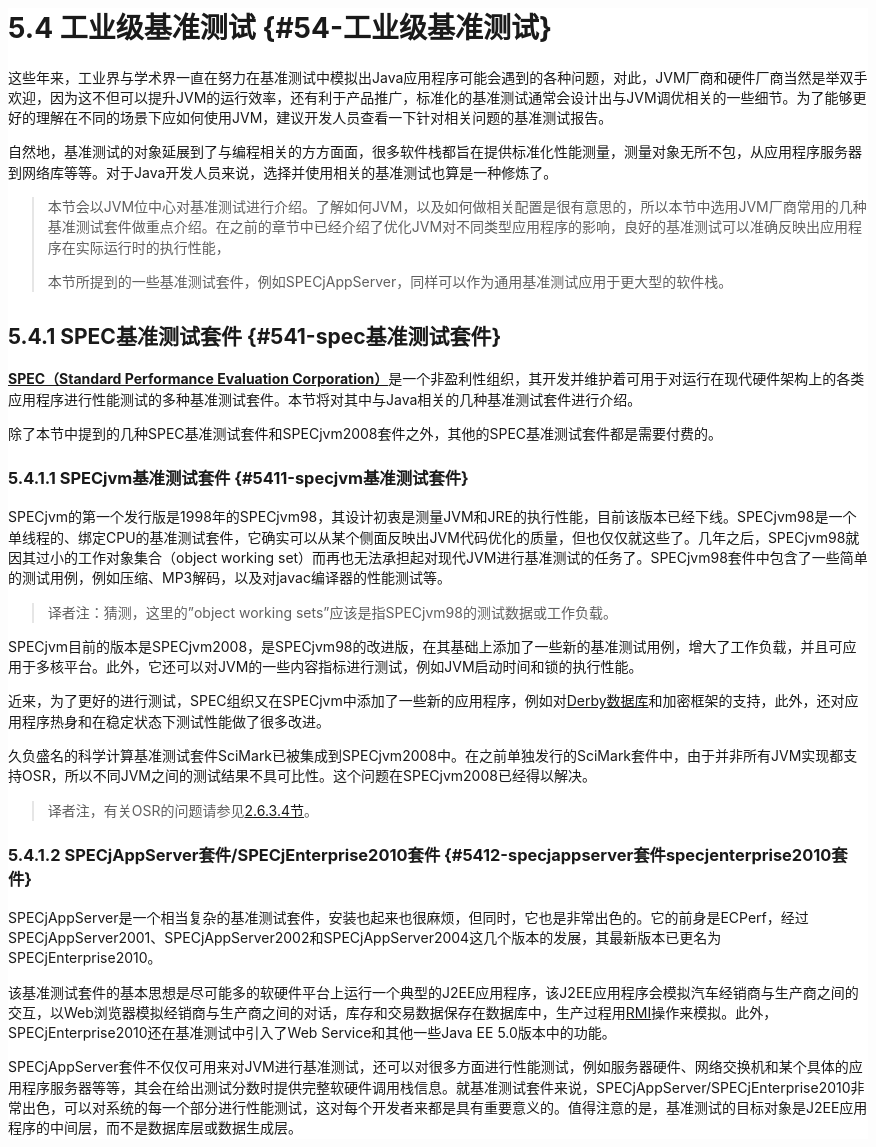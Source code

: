 # 5.4 工业级基准测试 {#54-工业级基准测试}

这些年来，工业界与学术界一直在努力在基准测试中模拟出Java应用程序可能会遇到的各种问题，对此，JVM厂商和硬件厂商当然是举双手欢迎，因为这不但可以提升JVM的运行效率，还有利于产品推广，标准化的基准测试通常会设计出与JVM调优相关的一些细节。为了能够更好的理解在不同的场景下应如何使用JVM，建议开发人员查看一下针对相关问题的基准测试报告。

自然地，基准测试的对象延展到了与编程相关的方方面面，很多软件栈都旨在提供标准化性能测量，测量对象无所不包，从应用程序服务器到网络库等等。对于Java开发人员来说，选择并使用相关的基准测试也算是一种修炼了。

> 本节会以JVM位中心对基准测试进行介绍。了解如何JVM，以及如何做相关配置是很有意思的，所以本节中选用JVM厂商常用的几种基准测试套件做重点介绍。在之前的章节中已经介绍了优化JVM对不同类型应用程序的影响，良好的基准测试可以准确反映出应用程序在实际运行时的执行性能，
>
> 本节所提到的一些基准测试套件，例如SPECjAppServer，同样可以作为通用基准测试应用于更大型的软件栈。



## 5.4.1 SPEC基准测试套件 {#541-spec基准测试套件}

[**SPEC（Standard Performance Evaluation Corporation）**](/images/4-10.jpg)是一个非盈利性组织，其开发并维护着可用于对运行在现代硬件架构上的各类应用程序进行性能测试的多种基准测试套件。本节将对其中与Java相关的几种基准测试套件进行介绍。

除了本节中提到的几种SPEC基准测试套件和SPECjvm2008套件之外，其他的SPEC基准测试套件都是需要付费的。



### 5.4.1.1 SPECjvm基准测试套件 {#5411-specjvm基准测试套件}

SPECjvm的第一个发行版是1998年的SPECjvm98，其设计初衷是测量JVM和JRE的执行性能，目前该版本已经下线。SPECjvm98是一个单线程的、绑定CPU的基准测试套件，它确实可以从某个侧面反映出JVM代码优化的质量，但也仅仅就这些了。几年之后，SPECjvm98就因其过小的工作对象集合（object working set）而再也无法承担起对现代JVM进行基准测试的任务了。SPECjvm98套件中包含了一些简单的测试用例，例如压缩、MP3解码，以及对javac编译器的性能测试等。

> 译者注：猜测，这里的”object working sets”应该是指SPECjvm98的测试数据或工作负载。

SPECjvm目前的版本是SPECjvm2008，是SPECjvm98的改进版，在其基础上添加了一些新的基准测试用例，增大了工作负载，并且可应用于多核平台。此外，它还可以对JVM的一些内容指标进行测试，例如JVM启动时间和锁的执行性能。

近来，为了更好的进行测试，SPEC组织又在SPECjvm中添加了一些新的应用程序，例如对[Derby数据库](http://db.apache.org/derby/)和加密框架的支持，此外，还对应用程序热身和在稳定状态下测试性能做了很多改进。

久负盛名的科学计算基准测试套件SciMark已被集成到SPECjvm2008中。在之前单独发行的SciMark套件中，由于并非所有JVM实现都支持OSR，所以不同JVM之间的测试结果不具可比性。这个问题在SPECjvm2008已经得以解决。

> 译者注，有关OSR的问题请参见[2.6.3.4节](../chap2/2.6.md#2.6.3.4)。



### 5.4.1.2 SPECjAppServer套件/SPECjEnterprise2010套件 {#5412-specjappserver套件specjenterprise2010套件}

SPECjAppServer是一个相当复杂的基准测试套件，安装也起来也很麻烦，但同时，它也是非常出色的。它的前身是ECPerf，经过SPECjAppServer2001、SPECjAppServer2002和SPECjAppServer2004这几个版本的发展，其最新版本已更名为SPECjEnterprise2010。

该基准测试套件的基本思想是尽可能多的软硬件平台上运行一个典型的J2EE应用程序，该J2EE应用程序会模拟汽车经销商与生产商之间的交互，以Web浏览器模拟经销商与生产商之间的对话，库存和交易数据保存在数据库中，生产过程用[RMI](http://www.oracle.com/technetwork/java/javase/tech/index-jsp-136424.html)操作来模拟。此外，SPECjEnterprise2010还在基准测试中引入了Web Service和其他一些Java EE 5.0版本中的功能。

SPECjAppServer套件不仅仅可用来对JVM进行基准测试，还可以对很多方面进行性能测试，例如服务器硬件、网络交换机和某个具体的应用程序服务器等等，其会在给出测试分数时提供完整软硬件调用栈信息。就基准测试套件来说，SPECjAppServer/SPECjEnterprise2010非常出色，可以对系统的每一个部分进行性能测试，这对每个开发者来都是具有重要意义的。值得注意的是，基准测试的目标对象是J2EE应用程序的中间层，而不是数据库层或数据生成层。

